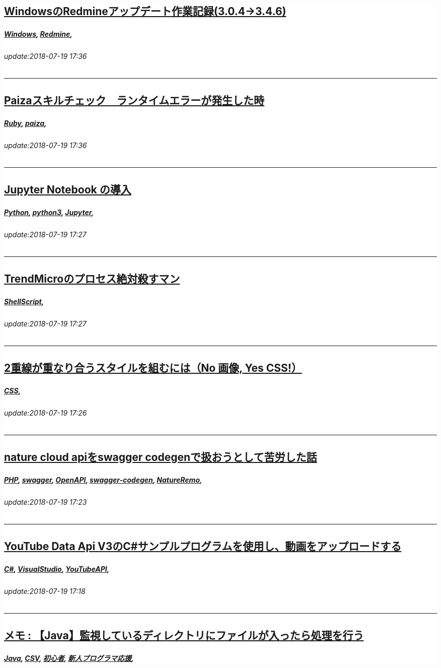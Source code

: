 ## [WindowsのRedmineアップデート作業記録(3.0.4→3.4.6) ](https://qiita.com/kyamawaki/items/91c904705e40e2022efe)
##### [Windows](https://qiita.com/tags/Windows), [Redmine](https://qiita.com/tags/Redmine), 
###### update:2018-07-19 17:36
---
## [Paizaスキルチェック　ランタイムエラーが発生した時](https://qiita.com/shiroux/items/b76f1e86be273aeb9351)
##### [Ruby](https://qiita.com/tags/Ruby), [paiza](https://qiita.com/tags/paiza), 
###### update:2018-07-19 17:36
---
## [Jupyter Notebook の導入](https://qiita.com/FAMASoon/items/6d1e8a646aae16237fba)
##### [Python](https://qiita.com/tags/Python), [python3](https://qiita.com/tags/python3), [Jupyter](https://qiita.com/tags/Jupyter), 
###### update:2018-07-19 17:27
---
## [TrendMicroのプロセス絶対殺すマン](https://qiita.com/kentrino/items/530b50b0edfd1da40aea)
##### [ShellScript](https://qiita.com/tags/ShellScript), 
###### update:2018-07-19 17:27
---
## [2重線が重なり合うスタイルを組むには（No 画像, Yes CSS!）](https://qiita.com/shika-e/items/6c1370d72168f304af9b)
##### [CSS](https://qiita.com/tags/CSS), 
###### update:2018-07-19 17:26
---
## [nature cloud apiをswagger codegenで扱おうとして苦労した話](https://qiita.com/crhg/items/c15a5cad0072b75efb65)
##### [PHP](https://qiita.com/tags/PHP), [swagger](https://qiita.com/tags/swagger), [OpenAPI](https://qiita.com/tags/OpenAPI), [swagger-codegen](https://qiita.com/tags/swagger-codegen), [NatureRemo](https://qiita.com/tags/NatureRemo), 
###### update:2018-07-19 17:23
---
## [YouTube Data Api V3のC#サンプルプログラムを使用し、動画をアップロードする](https://qiita.com/raku-lab/items/fab43e3c5b1847e818f3)
##### [C#](https://qiita.com/tags/C#), [VisualStudio](https://qiita.com/tags/VisualStudio), [YouTubeAPI](https://qiita.com/tags/YouTubeAPI), 
###### update:2018-07-19 17:18
---
## [メモ : 【Java】監視しているディレクトリにファイルが入ったら処理を行う](https://qiita.com/tedkuma/items/67f012b364dda4b03bf1)
##### [Java](https://qiita.com/tags/Java), [CSV](https://qiita.com/tags/CSV), [初心者](https://qiita.com/tags/初心者), [新人プログラマ応援](https://qiita.com/tags/新人プログラマ応援), 